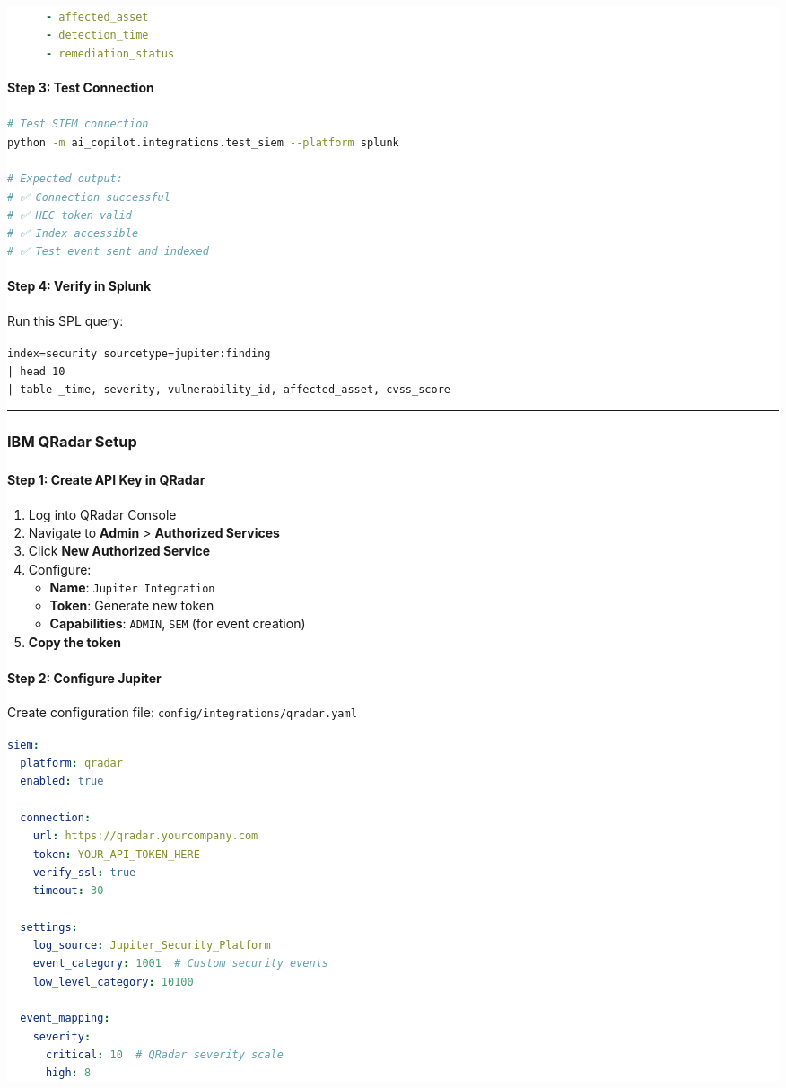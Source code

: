 ```yaml
      - affected_asset
      - detection_time
      - remediation_status
```

#### Step 3: Test Connection

```bash
# Test SIEM connection
python -m ai_copilot.integrations.test_siem --platform splunk

# Expected output:
# ✅ Connection successful
# ✅ HEC token valid
# ✅ Index accessible
# ✅ Test event sent and indexed
```

#### Step 4: Verify in Splunk

Run this SPL query:
```spl
index=security sourcetype=jupiter:finding
| head 10
| table _time, severity, vulnerability_id, affected_asset, cvss_score
```

---

### IBM QRadar Setup

#### Step 1: Create API Key in QRadar

1. Log into QRadar Console
2. Navigate to **Admin** > **Authorized Services**
3. Click **New Authorized Service**
4. Configure:
   - **Name**: `Jupiter Integration`
   - **Token**: Generate new token
   - **Capabilities**: `ADMIN`, `SEM` (for event creation)
5. **Copy the token**

#### Step 2: Configure Jupiter

Create configuration file: `config/integrations/qradar.yaml`

```yaml
siem:
  platform: qradar
  enabled: true
  
  connection:
    url: https://qradar.yourcompany.com
    token: YOUR_API_TOKEN_HERE
    verify_ssl: true
    timeout: 30
  
  settings:
    log_source: Jupiter_Security_Platform
    event_category: 1001  # Custom security events
    low_level_category: 10100
  
  event_mapping:
    severity:
      critical: 10  # QRadar severity scale
      high: 8
```